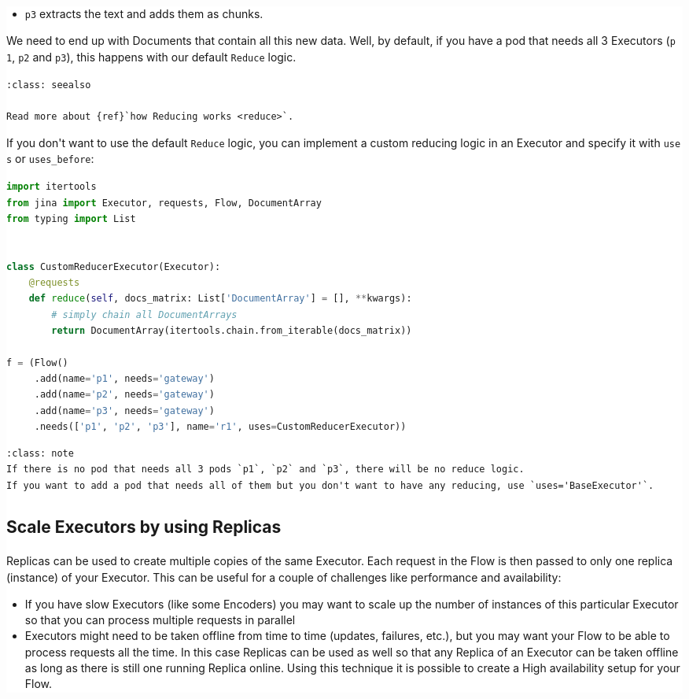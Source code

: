 * `p3` extracts the text and adds them as chunks.

We need to end up with Documents that contain all this new data. Well, by default, if you have a pod that needs all 3 
Executors (`p1`, `p2` and `p3`), this happens with our default `Reduce` logic.

````{admonition} See Also
:class: seealso

Read more about {ref}`how Reducing works <reduce>`.
````

If you don't want to use the default `Reduce` logic, you can implement a custom reducing logic in an Executor and 
specify it with `uses` or `uses_before`:

```python
import itertools
from jina import Executor, requests, Flow, DocumentArray
from typing import List


class CustomReducerExecutor(Executor):
    @requests
    def reduce(self, docs_matrix: List['DocumentArray'] = [], **kwargs):
        # simply chain all DocumentArrays
        return DocumentArray(itertools.chain.from_iterable(docs_matrix))

f = (Flow()
     .add(name='p1', needs='gateway')
     .add(name='p2', needs='gateway')
     .add(name='p3', needs='gateway')
     .needs(['p1', 'p2', 'p3'], name='r1', uses=CustomReducerExecutor))
```

````{admonition} Note
:class: note
If there is no pod that needs all 3 pods `p1`, `p2` and `p3`, there will be no reduce logic.
If you want to add a pod that needs all of them but you don't want to have any reducing, use `uses='BaseExecutor'`.
````


## Scale Executors by using Replicas

Replicas can be used to create multiple copies of the same Executor. Each request in the Flow is then passed to only one replica (instance) of your Executor. This can be useful for a couple of challenges like performance and availability:
* If you have slow Executors (like some Encoders) you may want to scale up the number of instances of this particular Executor so that you can process multiple requests in parallel
* Executors might need to be taken offline from time to time (updates, failures, etc.), but you may want your Flow to be able to process requests all the time. In this case Replicas can be used as well so that any Replica of an Executor can be taken offline as long as there is still one running Replica online. Using this technique it is possible to create a High availability setup for your Flow.
